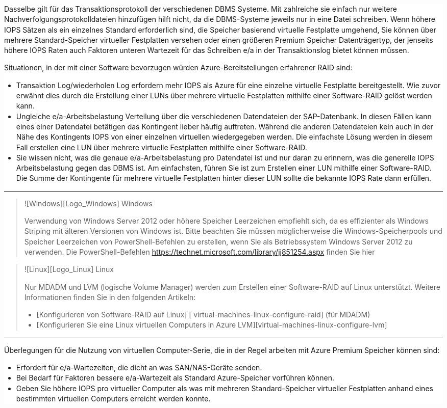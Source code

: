 Dasselbe gilt für das Transaktionsprotokoll der verschiedenen DBMS Systeme. Mit zahlreiche sie einfach nur weitere Nachverfolgungsprotokolldateien hinzufügen hilft nicht, da die DBMS-Systeme jeweils nur in eine Datei schreiben. Wenn höhere IOPS Sätzen als ein einzelnes Standard erforderlich sind, die Speicher basierend virtuelle Festplatte umgehend, Sie können über mehrere Standard-Speicher virtueller Festplatten versehen oder einen größeren Premium Speicher Datenträgertyp, der jenseits höhere IOPS Raten auch Faktoren unteren Wartezeit für das Schreiben e/a in der Transaktionslog bietet können müssen.
 
Situationen, in der mit einer Software bevorzugen würden Azure-Bereitstellungen erfahrener RAID sind:

* Transaktion Log/wiederholen Log erfordern mehr IOPS als Azure für eine einzelne virtuelle Festplatte bereitgestellt. Wie zuvor erwähnt dies durch die Erstellung einer LUNs über mehrere virtuelle Festplatten mithilfe einer Software-RAID gelöst werden kann.
* Ungleiche e/a-Arbeitsbelastung Verteilung über die verschiedenen Datendateien der SAP-Datenbank. In diesen Fällen kann eines einer Datendatei betätigen das Kontingent lieber häufig auftreten. Während die anderen Datendateien kein auch in der Nähe des Kontingents IOPS von einer einzelnen virtuellen wiedergegeben werden. Die einfachste Lösung werden in diesem Fall erstellen eine LUN über mehrere virtuelle Festplatten mithilfe einer Software-RAID. 
* Sie wissen nicht, was die genaue e/a-Arbeitsbelastung pro Datendatei ist und nur daran zu erinnern, was die generelle IOPS Arbeitsbelastung gegen das DBMS ist. Am einfachsten, führen Sie ist zum Erstellen einer LUN mithilfe einer Software-RAID. Die Summe der Kontingente für mehrere virtuelle Festplatten hinter dieser LUN sollte die bekannte IOPS Rate dann erfüllen.

___

> ![Windows][Logo_Windows] Windows
>
> Verwendung von Windows Server 2012 oder höhere Speicher Leerzeichen empfiehlt sich, da es effizienter als Windows Striping mit älteren Versionen von Windows ist. Bitte beachten Sie müssen möglicherweise die Windows-Speicherpools und Speicher Leerzeichen von PowerShell-Befehlen zu erstellen, wenn Sie als Betriebssystem Windows Server 2012 zu verwenden. Die PowerShell-Befehlen <https://technet.microsoft.com/library/jj851254.aspx> finden Sie hier

> 
> ![Linux][Logo_Linux] Linux
>
> Nur MDADM und LVM (logische Volume Manager) werden zum Erstellen einer Software-RAID auf Linux unterstützt. Weitere Informationen finden Sie in den folgenden Artikeln:
>
> * [Konfigurieren von Software-RAID auf Linux] [ virtual-machines-linux-configure-raid] (für MDADM)
> * [Konfigurieren Sie eine Linux virtuellen Computers in Azure LVM][virtual-machines-linux-configure-lvm]


___

Überlegungen für die Nutzung von virtuellen Computer-Serie, die in der Regel arbeiten mit Azure Premium Speicher können sind:

* Erfordert für e/a-Wartezeiten, die dicht an was SAN/NAS-Geräte senden.
* Bei Bedarf für Faktoren bessere e/a-Wartezeit als Standard Azure-Speicher vorführen können.
* Geben Sie höhere IOPS pro virtueller Computer als was mit mehreren Standard-Speicher virtueller Festplatten anhand eines bestimmten virtuellen Computers erreicht werden konnte.


[Kommentar]: <>  (MSSedusch erledigen Test immer noch true in der Cloud)
[Kommentar]: <>  (MSSedusch erledigen aber Hiermit wird verwendet Netzwerkbandbreite und nicht Speicher Bandbreite verfügbar, es nicht?)